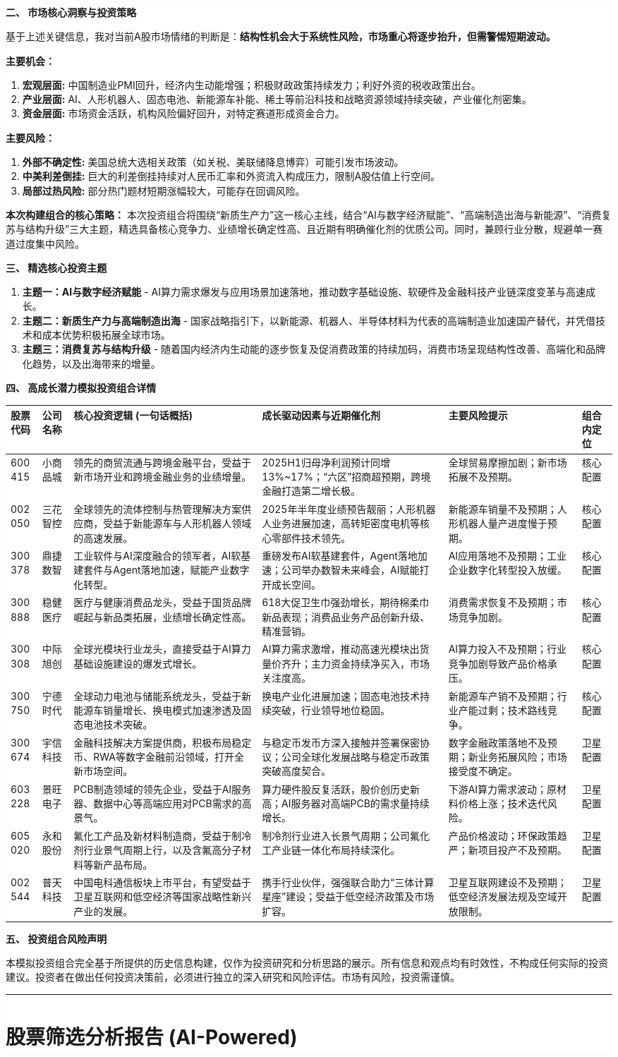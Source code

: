 **二、 市场核心洞察与投资策略**

基于上述关键信息，我对当前A股市场情绪的判断是：**结构性机会大于系统性风险，市场重心将逐步抬升，但需警惕短期波动。**

**主要机会：**
1.  **宏观层面:** 中国制造业PMI回升，经济内生动能增强；积极财政政策持续发力；利好外资的税收政策出台。
2.  **产业层面:** AI、人形机器人、固态电池、新能源车补能、稀土等前沿科技和战略资源领域持续突破，产业催化剂密集。
3.  **资金层面:** 市场资金活跃，机构风险偏好回升，对特定赛道形成资金合力。

**主要风险：**
1.  **外部不确定性:** 美国总统大选相关政策（如关税、美联储降息博弈）可能引发市场波动。
2.  **中美利差倒挂:** 巨大的利差倒挂持续对人民币汇率和外资流入构成压力，限制A股估值上行空间。
3.  **局部过热风险:** 部分热门题材短期涨幅较大，可能存在回调风险。

**本次构建组合的核心策略：**
本次投资组合将围绕“新质生产力”这一核心主线，结合“AI与数字经济赋能”、“高端制造出海与新能源”、“消费复苏与结构升级”三大主题，精选具备核心竞争力、业绩增长确定性高、且近期有明确催化剂的优质公司。同时，兼顾行业分散，规避单一赛道过度集中风险。

**三、 精选核心投资主题**

1.  **主题一：AI与数字经济赋能** - AI算力需求爆发与应用场景加速落地，推动数字基础设施、软硬件及金融科技产业链深度变革与高速成长。
2.  **主题二：新质生产力与高端制造出海** - 国家战略指引下，以新能源、机器人、半导体材料为代表的高端制造业加速国产替代，并凭借技术和成本优势积极拓展全球市场。
3.  **主题三：消费复苏与结构升级** - 随着国内经济内生动能的逐步恢复及促消费政策的持续加码，消费市场呈现结构性改善、高端化和品牌化趋势，以及出海带来的增量。

**四、 高成长潜力模拟投资组合详情**

| 股票代码 | 公司名称 | 核心投资逻辑 (一句话概括) | 成长驱动因素与近期催化剂 | 主要风险提示 | 组合内定位 |
| :------- | :------- | :-------------------------- | :------------------------- | :----------- | :--------- |
| 600415   | 小商品城 | 领先的商贸流通与跨境金融平台，受益于新市场开业和跨境金融业务的业绩增量。 | 2025H1归母净利润预计同增13%~17%；“六区”招商超预期，跨境金融打造第二增长极。 | 全球贸易摩擦加剧；新市场拓展不及预期。 | 核心配置 |
| 002050   | 三花智控 | 全球领先的流体控制与热管理解决方案供应商，受益于新能源车与人形机器人领域的高速发展。 | 2025年半年度业绩预告靓丽；人形机器人业务进展加速，高转矩密度电机等核心零部件技术领先。 | 新能源车销量不及预期；人形机器人量产进度慢于预期。 | 核心配置 |
| 300378   | 鼎捷数智 | 工业软件与AI深度融合的领军者，AI软基建套件与Agent落地加速，赋能产业数字化转型。 | 重磅发布AI软基建套件，Agent落地加速；公司举办数智未来峰会，AI赋能打开成长空间。 | AI应用落地不及预期；工业企业数字化转型投入放缓。 | 核心配置 |
| 300888   | 稳健医疗 | 医疗与健康消费品龙头，受益于国货品牌崛起与新品类拓展，业绩增长确定性高。 | 618大促卫生巾强劲增长，期待棉柔巾新品表现；消费品业务产品创新升级、精准营销。 | 消费需求恢复不及预期；市场竞争加剧。 | 核心配置 |
| 300308   | 中际旭创 | 全球光模块行业龙头，直接受益于AI算力基础设施建设的爆发式增长。 | AI算力需求激增，推动高速光模块出货量价齐升；主力资金持续净买入，市场关注度高。 | AI算力投入不及预期；行业竞争加剧导致产品价格承压。 | 核心配置 |
| 300750   | 宁德时代 | 全球动力电池与储能系统龙头，受益于新能源车销量增长、换电模式加速渗透及固态电池技术突破。 | 换电产业化进展加速；固态电池技术持续突破，行业领导地位稳固。 | 新能源车产销不及预期；行业产能过剩；技术路线竞争。 | 核心配置 |
| 300674   | 宇信科技 | 金融科技解决方案提供商，积极布局稳定币、RWA等数字金融前沿领域，打开全新市场空间。 | 与稳定币发币方深入接触并签署保密协议；公司全球化发展战略与稳定币政策突破高度契合。 | 数字金融政策落地不及预期；新业务拓展风险；市场接受度不确定。 | 卫星配置 |
| 603228   | 景旺电子 | PCB制造领域的领先企业，受益于AI服务器、数据中心等高端应用对PCB需求的高景气。 | 算力硬件股反复活跃，股价创历史新高；AI服务器对高端PCB的需求量持续增长。 | 下游AI算力需求波动；原材料价格上涨；技术迭代风险。 | 卫星配置 |
| 605020   | 永和股份 | 氟化工产品及新材料制造商，受益于制冷剂行业景气周期上行，以及含氟高分子材料等新产品布局。 | 制冷剂行业进入长景气周期；公司氟化工产业链一体化布局持续深化。 | 产品价格波动；环保政策趋严；新项目投产不及预期。 | 卫星配置 |
| 002544   | 普天科技 | 中国电科通信板块上市平台，有望受益于卫星互联网和低空经济等国家战略性新兴产业的发展。 | 携手行业伙伴，强强联合助力“三体计算星座”建设；受益于低空经济政策及市场扩容。 | 卫星互联网建设不及预期；低空经济发展法规及空域开放限制。 | 卫星配置 |

**五、 投资组合风险声明**

本模拟投资组合完全基于所提供的历史信息构建，仅作为投资研究和分析思路的展示。所有信息和观点均有时效性，不构成任何实际的投资建议。投资者在做出任何投资决策前，必须进行独立的深入研究和风险评估。市场有风险，投资需谨慎。

---

# 股票筛选分析报告 (AI-Powered)
